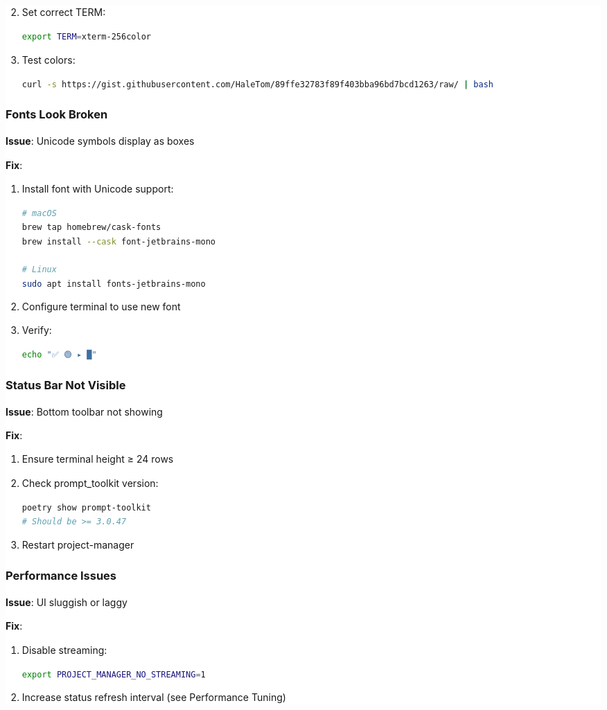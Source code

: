 2. Set correct TERM:
   ```bash
   export TERM=xterm-256color
   ```

3. Test colors:
   ```bash
   curl -s https://gist.githubusercontent.com/HaleTom/89ffe32783f89f403bba96bd7bcd1263/raw/ | bash
   ```

### Fonts Look Broken

**Issue**: Unicode symbols display as boxes

**Fix**:
1. Install font with Unicode support:
   ```bash
   # macOS
   brew tap homebrew/cask-fonts
   brew install --cask font-jetbrains-mono

   # Linux
   sudo apt install fonts-jetbrains-mono
   ```

2. Configure terminal to use new font

3. Verify:
   ```bash
   echo "✅ 🟢 ▸ █"
   ```

### Status Bar Not Visible

**Issue**: Bottom toolbar not showing

**Fix**:
1. Ensure terminal height ≥ 24 rows
2. Check prompt_toolkit version:
   ```bash
   poetry show prompt-toolkit
   # Should be >= 3.0.47
   ```

3. Restart project-manager

### Performance Issues

**Issue**: UI sluggish or laggy

**Fix**:
1. Disable streaming:
   ```bash
   export PROJECT_MANAGER_NO_STREAMING=1
   ```

2. Increase status refresh interval (see Performance Tuning)
